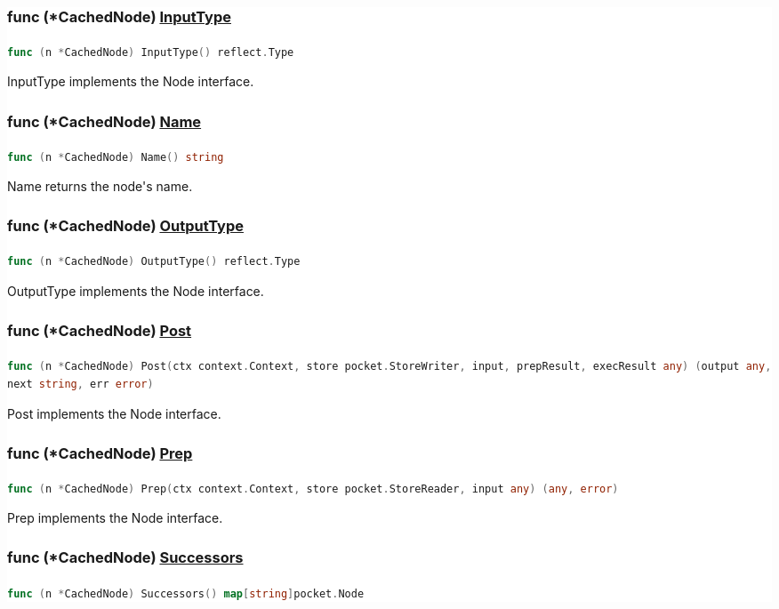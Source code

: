 <a name="CachedNode.InputType"></a>
### func \(\*CachedNode\) [InputType](<https://github.com/agentstation/pocket/blob/master/cache/cache.go#L249>)

```go
func (n *CachedNode) InputType() reflect.Type
```

InputType implements the Node interface.

<a name="CachedNode.Name"></a>
### func \(\*CachedNode\) [Name](<https://github.com/agentstation/pocket/blob/master/cache/cache.go#L205>)

```go
func (n *CachedNode) Name() string
```

Name returns the node's name.

<a name="CachedNode.OutputType"></a>
### func \(\*CachedNode\) [OutputType](<https://github.com/agentstation/pocket/blob/master/cache/cache.go#L254>)

```go
func (n *CachedNode) OutputType() reflect.Type
```

OutputType implements the Node interface.

<a name="CachedNode.Post"></a>
### func \(\*CachedNode\) [Post](<https://github.com/agentstation/pocket/blob/master/cache/cache.go#L233>)

```go
func (n *CachedNode) Post(ctx context.Context, store pocket.StoreWriter, input, prepResult, execResult any) (output any, next string, err error)
```

Post implements the Node interface.

<a name="CachedNode.Prep"></a>
### func \(\*CachedNode\) [Prep](<https://github.com/agentstation/pocket/blob/master/cache/cache.go#L210>)

```go
func (n *CachedNode) Prep(ctx context.Context, store pocket.StoreReader, input any) (any, error)
```

Prep implements the Node interface.

<a name="CachedNode.Successors"></a>
### func \(\*CachedNode\) [Successors](<https://github.com/agentstation/pocket/blob/master/cache/cache.go#L244>)

```go
func (n *CachedNode) Successors() map[string]pocket.Node
```
